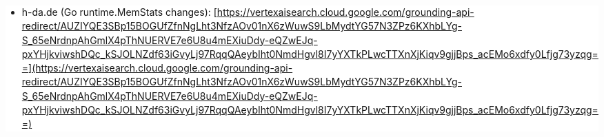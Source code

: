 *   h-da.de (Go runtime.MemStats changes): [https://vertexaisearch.cloud.google.com/grounding-api-redirect/AUZIYQE3SBp15BOGUfZfnNgLht3NfzAOv01nX6zWuwS9LbMydtYG57N3ZPz6KXhbLYg-S_65eNrdnpAhGmlX4pThNUERVE7e6U8u4mEXiuDdy-eQZwEJq-pxYHjkviwshDQc_kSJOLNZdf63iGvyLj97RqqQAeybIht0NmdHgvl8I7yYXTkPLwcTTXnXjKiqv9gjjBps_acEMo6xdfy0Lfjg73yzqg==](https://vertexaisearch.cloud.google.com/grounding-api-redirect/AUZIYQE3SBp15BOGUfZfnNgLht3NfzAOv01nX6zWuwS9LbMydtYG57N3ZPz6KXhbLYg-S_65eNrdnpAhGmlX4pThNUERVE7e6U8u4mEXiuDdy-eQZwEJq-pxYHjkviwshDQc_kSJOLNZdf63iGvyLj97RqqQAeybIht0NmdHgvl8I7yYXTkPLwcTTXnXjKiqv9gjjBps_acEMo6xdfy0Lfjg73yzqg==)

